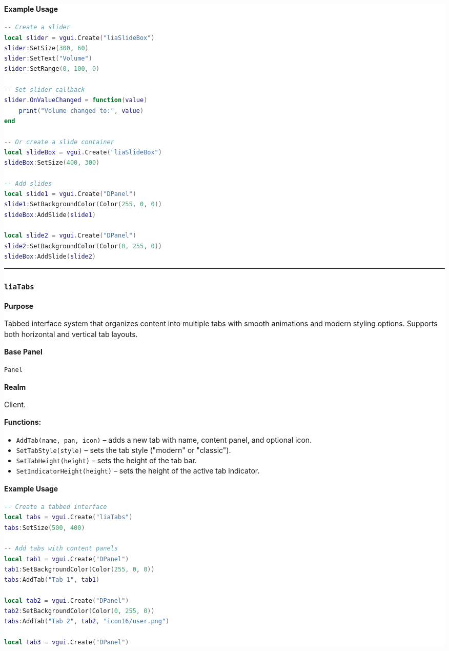 **Example Usage**

```lua
-- Create a slider
local slider = vgui.Create("liaSlideBox")
slider:SetSize(300, 60)
slider:SetText("Volume")
slider:SetRange(0, 100, 0)

-- Set slider callback
slider.OnValueChanged = function(value)
    print("Volume changed to:", value)
end

-- Or create a slide container
local slideBox = vgui.Create("liaSlideBox")
slideBox:SetSize(400, 300)

-- Add slides
local slide1 = vgui.Create("DPanel")
slide1:SetBackgroundColor(Color(255, 0, 0))
slideBox:AddSlide(slide1)

local slide2 = vgui.Create("DPanel")
slide2:SetBackgroundColor(Color(0, 255, 0))
slideBox:AddSlide(slide2)
```

---

### `liaTabs`

**Purpose**

Tabbed interface system that organizes content into multiple tabs with smooth animations and modern styling options. Supports both horizontal and vertical tab layouts.

**Base Panel**

`Panel`

**Realm**

Client.

**Functions:**

- `AddTab(name, pan, icon)` – adds a new tab with name, content panel, and optional icon.
- `SetTabStyle(style)` – sets the tab style ("modern" or "classic").
- `SetTabHeight(height)` – sets the height of the tab bar.
- `SetIndicatorHeight(height)` – sets the height of the active tab indicator.

**Example Usage**

```lua
-- Create a tabbed interface
local tabs = vgui.Create("liaTabs")
tabs:SetSize(500, 400)

-- Add tabs with content panels
local tab1 = vgui.Create("DPanel")
tab1:SetBackgroundColor(Color(255, 0, 0))
tabs:AddTab("Tab 1", tab1)

local tab2 = vgui.Create("DPanel")
tab2:SetBackgroundColor(Color(0, 255, 0))
tabs:AddTab("Tab 2", tab2, "icon16/user.png")

local tab3 = vgui.Create("DPanel")
```